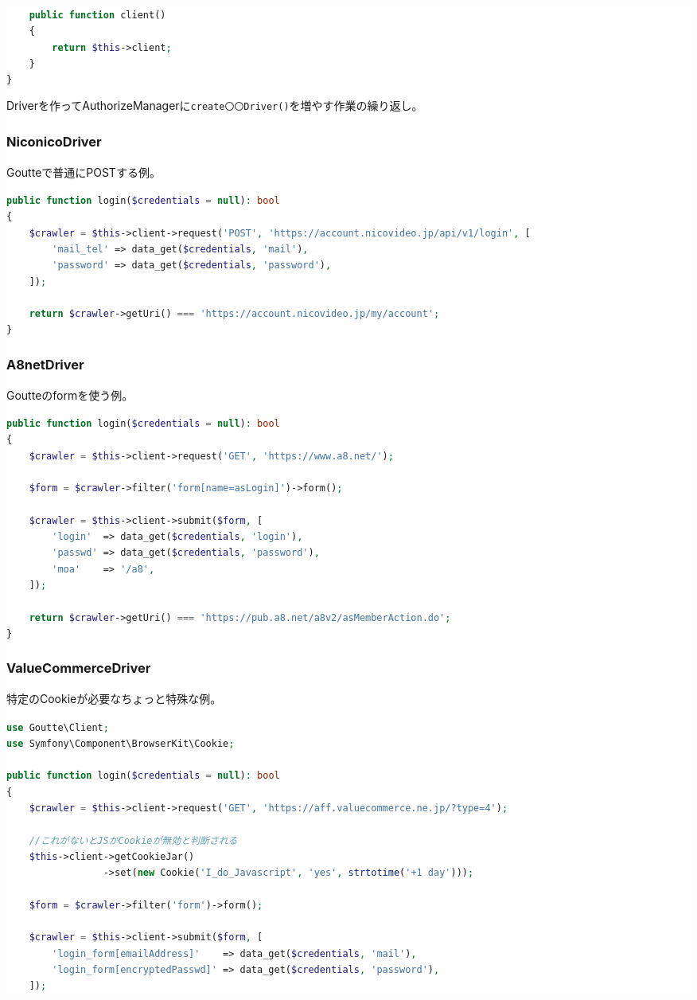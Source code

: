 ```php
    public function client()
    {
        return $this->client;
    }
}
```

Driverを作ってAuthorizeManagerに`create〇〇Driver()`を増やす作業の繰り返し。

### NiconicoDriver
Goutteで普通にPOSTする例。

```php
public function login($credentials = null): bool
{
    $crawler = $this->client->request('POST', 'https://account.nicovideo.jp/api/v1/login', [
        'mail_tel' => data_get($credentials, 'mail'),
        'password' => data_get($credentials, 'password'),
    ]);

    return $crawler->getUri() === 'https://account.nicovideo.jp/my/account';
}
```

### A8netDriver
Goutteのformを使う例。

```php
public function login($credentials = null): bool
{
    $crawler = $this->client->request('GET', 'https://www.a8.net/');

    $form = $crawler->filter('form[name=asLogin]')->form();

    $crawler = $this->client->submit($form, [
        'login'  => data_get($credentials, 'login'),
        'passwd' => data_get($credentials, 'password'),
        'moa'    => '/a8',
    ]);

    return $crawler->getUri() === 'https://pub.a8.net/a8v2/asMemberAction.do';
}
```

### ValueCommerceDriver
特定のCookieが必要なちょっと特殊な例。

```php
use Goutte\Client;
use Symfony\Component\BrowserKit\Cookie;

public function login($credentials = null): bool
{
    $crawler = $this->client->request('GET', 'https://aff.valuecommerce.ne.jp/?type=4');

    //これがないとJSかCookieが無効と判断される
    $this->client->getCookieJar()
                 ->set(new Cookie('I_do_Javascript', 'yes', strtotime('+1 day')));

    $form = $crawler->filter('form')->form();

    $crawler = $this->client->submit($form, [
        'login_form[emailAddress]'    => data_get($credentials, 'mail'),
        'login_form[encryptedPasswd]' => data_get($credentials, 'password'),
    ]);
```